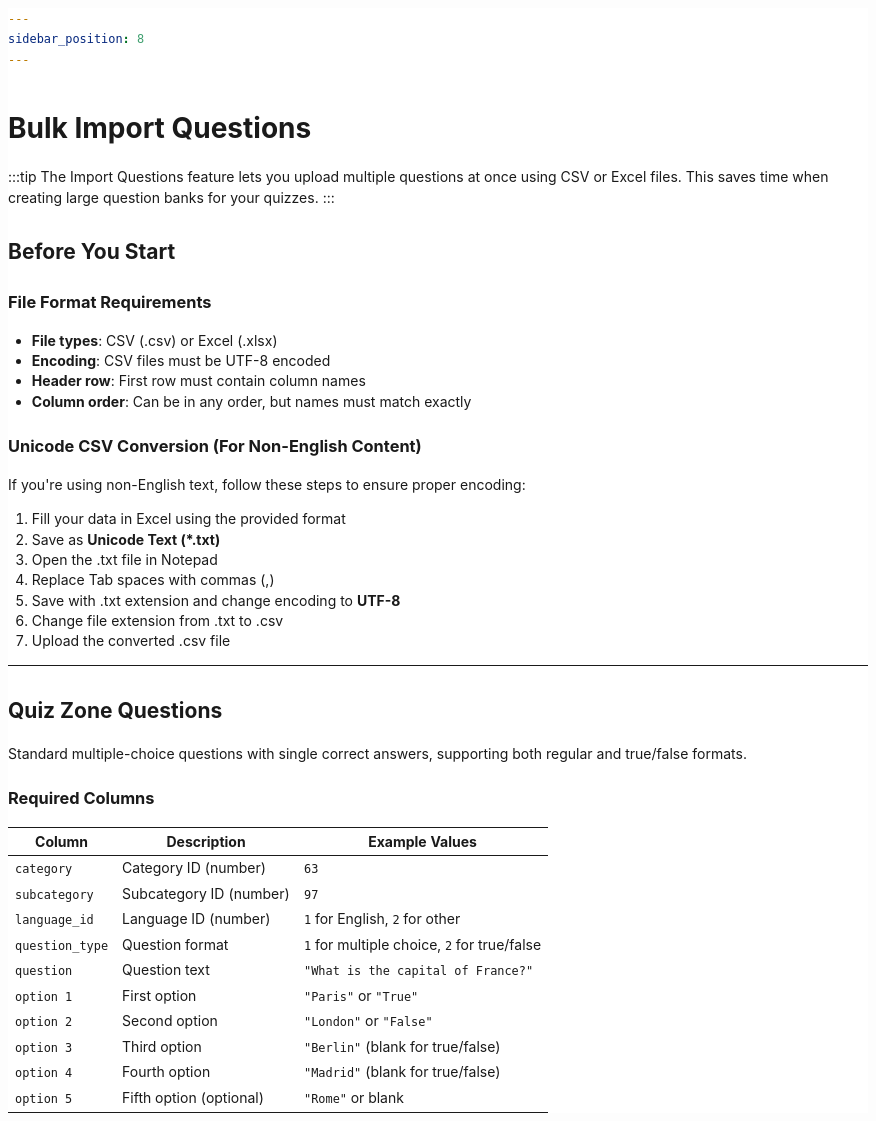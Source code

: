 ```yaml
---
sidebar_position: 8
---
```


# Bulk Import Questions

:::tip
The Import Questions feature lets you upload multiple questions at once using CSV or Excel files. This saves time when creating large question banks for your quizzes.
:::

## Before You Start

### File Format Requirements

- **File types**: CSV (.csv) or Excel (.xlsx)
- **Encoding**: CSV files must be UTF-8 encoded
- **Header row**: First row must contain column names
- **Column order**: Can be in any order, but names must match exactly

### Unicode CSV Conversion (For Non-English Content)

If you're using non-English text, follow these steps to ensure proper encoding:

1. Fill your data in Excel using the provided format
2. Save as **Unicode Text (\*.txt)**
3. Open the .txt file in Notepad
4. Replace Tab spaces with commas (,)
5. Save with .txt extension and change encoding to **UTF-8**
6. Change file extension from .txt to .csv
7. Upload the converted .csv file

---

## Quiz Zone Questions

Standard multiple-choice questions with single correct answers, supporting both regular and true/false formats.

### Required Columns

| Column          | Description             | Example Values                              |
| --------------- | ----------------------- | ------------------------------------------- |
| `category`      | Category ID (number)    | `63`                                        |
| `subcategory`   | Subcategory ID (number) | `97`                                        |
| `language_id`   | Language ID (number)    | `1` for English, `2` for other              |
| `question_type` | Question format         | `1` for multiple choice, `2` for true/false |
| `question`      | Question text           | `"What is the capital of France?"`          |
| `option 1`      | First option            | `"Paris"` or `"True"`                       |
| `option 2`      | Second option           | `"London"` or `"False"`                     |
| `option 3`      | Third option            | `"Berlin"` (blank for true/false)           |
| `option 4`      | Fourth option           | `"Madrid"` (blank for true/false)           |
| `option 5`      | Fifth option (optional) | `"Rome"` or blank                           |